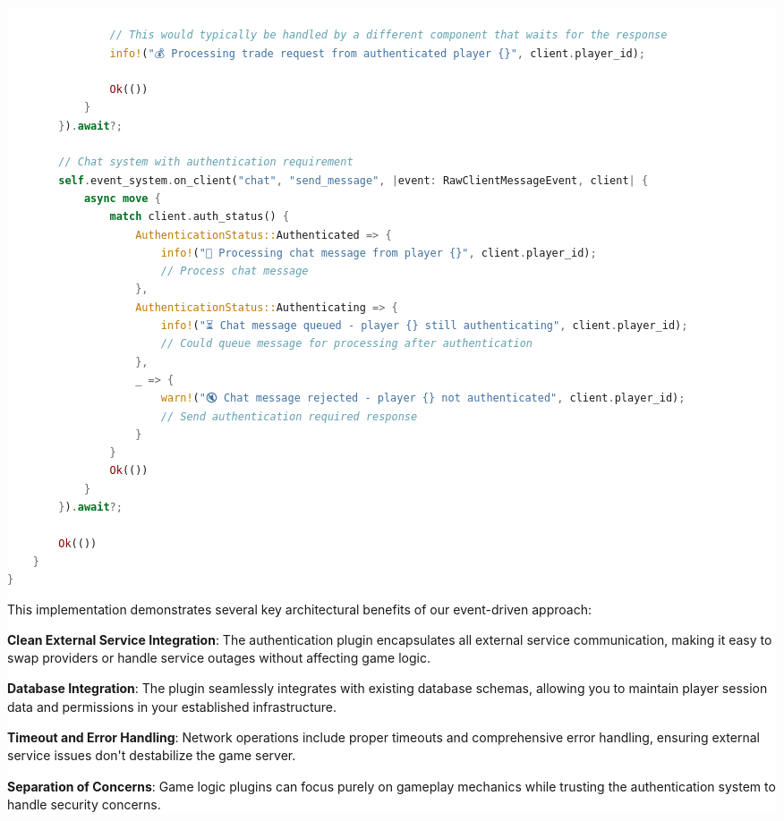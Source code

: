 ```rust
                
                // This would typically be handled by a different component that waits for the response
                info!("💰 Processing trade request from authenticated player {}", client.player_id);
                
                Ok(())
            }
        }).await?;

        // Chat system with authentication requirement
        self.event_system.on_client("chat", "send_message", |event: RawClientMessageEvent, client| {
            async move {
                match client.auth_status() {
                    AuthenticationStatus::Authenticated => {
                        info!("💬 Processing chat message from player {}", client.player_id);
                        // Process chat message
                    },
                    AuthenticationStatus::Authenticating => {
                        info!("⏳ Chat message queued - player {} still authenticating", client.player_id);
                        // Could queue message for processing after authentication
                    },
                    _ => {
                        warn!("🔇 Chat message rejected - player {} not authenticated", client.player_id);
                        // Send authentication required response
                    }
                }
                Ok(())
            }
        }).await?;

        Ok(())
    }
}
```

This implementation demonstrates several key architectural benefits of our event-driven approach:

**Clean External Service Integration**: The authentication plugin encapsulates all external service communication, making it easy to swap providers or handle service outages without affecting game logic.

**Database Integration**: The plugin seamlessly integrates with existing database schemas, allowing you to maintain player session data and permissions in your established infrastructure.

**Timeout and Error Handling**: Network operations include proper timeouts and comprehensive error handling, ensuring external service issues don't destabilize the game server.

**Separation of Concerns**: Game logic plugins can focus purely on gameplay mechanics while trusting the authentication system to handle security concerns.
